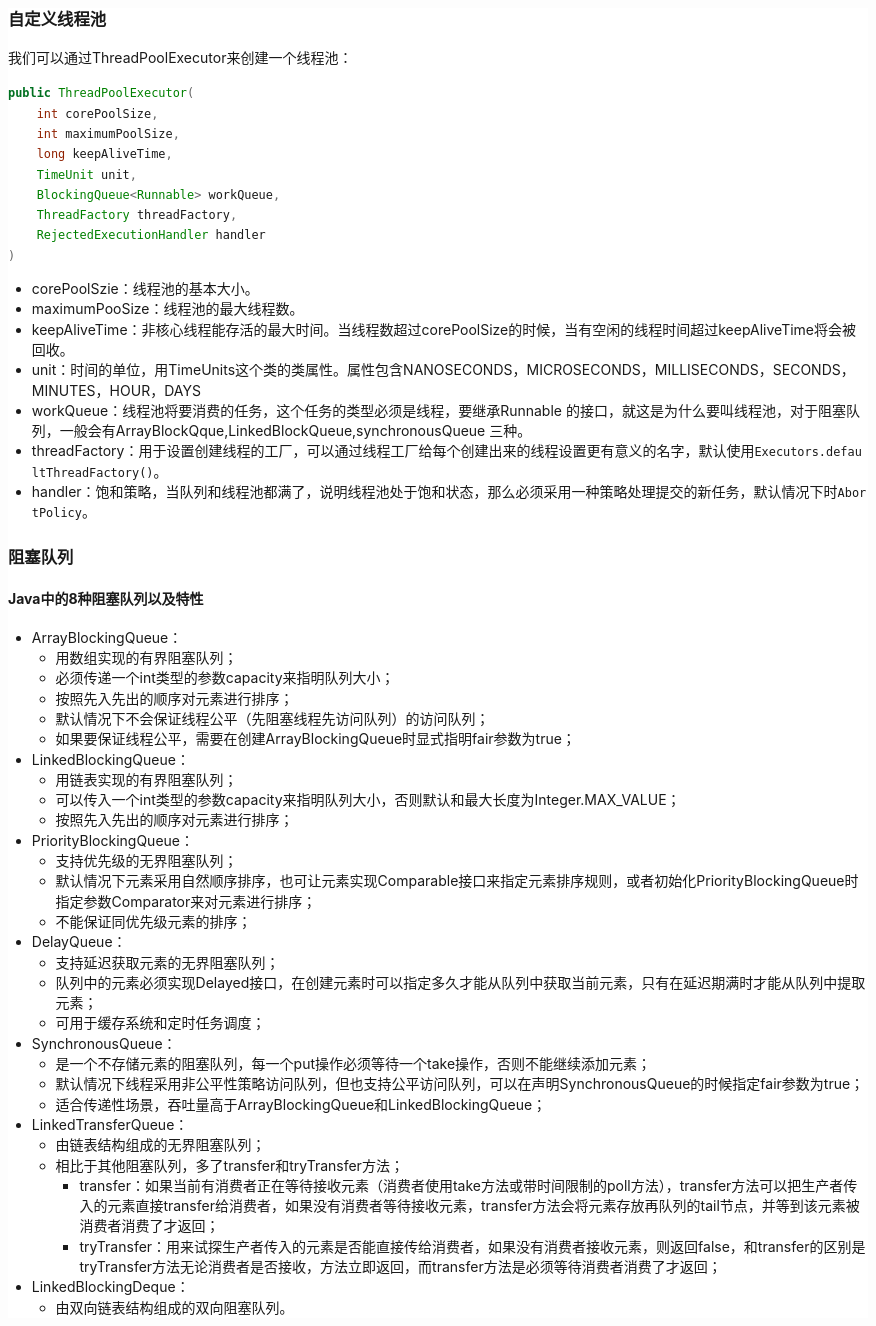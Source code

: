 ### 自定义线程池

我们可以通过ThreadPoolExecutor来创建一个线程池：

```java
public ThreadPoolExecutor(
    int corePoolSize,
    int maximumPoolSize,
    long keepAliveTime,
    TimeUnit unit,
    BlockingQueue<Runnable> workQueue,
    ThreadFactory threadFactory,
    RejectedExecutionHandler handler
)
```

- corePoolSzie：线程池的基本大小。　
- maximumPooSize：线程池的最大线程数。
- keepAliveTime：非核心线程能存活的最大时间。当线程数超过corePoolSize的时候，当有空闲的线程时间超过keepAliveTime将会被回收。
- unit：时间的单位，用TimeUnits这个类的类属性。属性包含NANOSECONDS，MICROSECONDS，MILLISECONDS，SECONDS，MINUTES，HOUR，DAYS
- workQueue：线程池将要消费的任务，这个任务的类型必须是线程，要继承Runnable 的接口，就这是为什么要叫线程池，对于阻塞队列，一般会有ArrayBlockQque,LinkedBlockQueue,synchronousQueue 三种。
- threadFactory：用于设置创建线程的工厂，可以通过线程工厂给每个创建出来的线程设置更有意义的名字，默认使用`Executors.defaultThreadFactory()`。
- handler：饱和策略，当队列和线程池都满了，说明线程池处于饱和状态，那么必须采用一种策略处理提交的新任务，默认情况下时`AbortPolicy`。

### 阻塞队列

#### Java中的8种阻塞队列以及特性

- ArrayBlockingQueue：
  - 用数组实现的有界阻塞队列；
  - 必须传递一个int类型的参数capacity来指明队列大小；
  - 按照先入先出的顺序对元素进行排序；
  - 默认情况下不会保证线程公平（先阻塞线程先访问队列）的访问队列；
  - 如果要保证线程公平，需要在创建ArrayBlockingQueue时显式指明fair参数为true；
- LinkedBlockingQueue：
  - 用链表实现的有界阻塞队列；
  - 可以传入一个int类型的参数capacity来指明队列大小，否则默认和最大长度为Integer.MAX_VALUE；
  - 按照先入先出的顺序对元素进行排序；
- PriorityBlockingQueue：
  - 支持优先级的无界阻塞队列；
  - 默认情况下元素采用自然顺序排序，也可让元素实现Comparable接口来指定元素排序规则，或者初始化PriorityBlockingQueue时指定参数Comparator来对元素进行排序；
  - 不能保证同优先级元素的排序；
- DelayQueue：
  - 支持延迟获取元素的无界阻塞队列；
  - 队列中的元素必须实现Delayed接口，在创建元素时可以指定多久才能从队列中获取当前元素，只有在延迟期满时才能从队列中提取元素；
  - 可用于缓存系统和定时任务调度；
- SynchronousQueue：
  - 是一个不存储元素的阻塞队列，每一个put操作必须等待一个take操作，否则不能继续添加元素；
  - 默认情况下线程采用非公平性策略访问队列，但也支持公平访问队列，可以在声明SynchronousQueue的时候指定fair参数为true；
  - 适合传递性场景，吞吐量高于ArrayBlockingQueue和LinkedBlockingQueue；
- LinkedTransferQueue：
  - 由链表结构组成的无界阻塞队列；
  - 相比于其他阻塞队列，多了transfer和tryTransfer方法；
    - transfer：如果当前有消费者正在等待接收元素（消费者使用take方法或带时间限制的poll方法），transfer方法可以把生产者传入的元素直接transfer给消费者，如果没有消费者等待接收元素，transfer方法会将元素存放再队列的tail节点，并等到该元素被消费者消费了才返回；
    - tryTransfer：用来试探生产者传入的元素是否能直接传给消费者，如果没有消费者接收元素，则返回false，和transfer的区别是tryTransfer方法无论消费者是否接收，方法立即返回，而transfer方法是必须等待消费者消费了才返回；
- LinkedBlockingDeque：
  - 由双向链表结构组成的双向阻塞队列。

